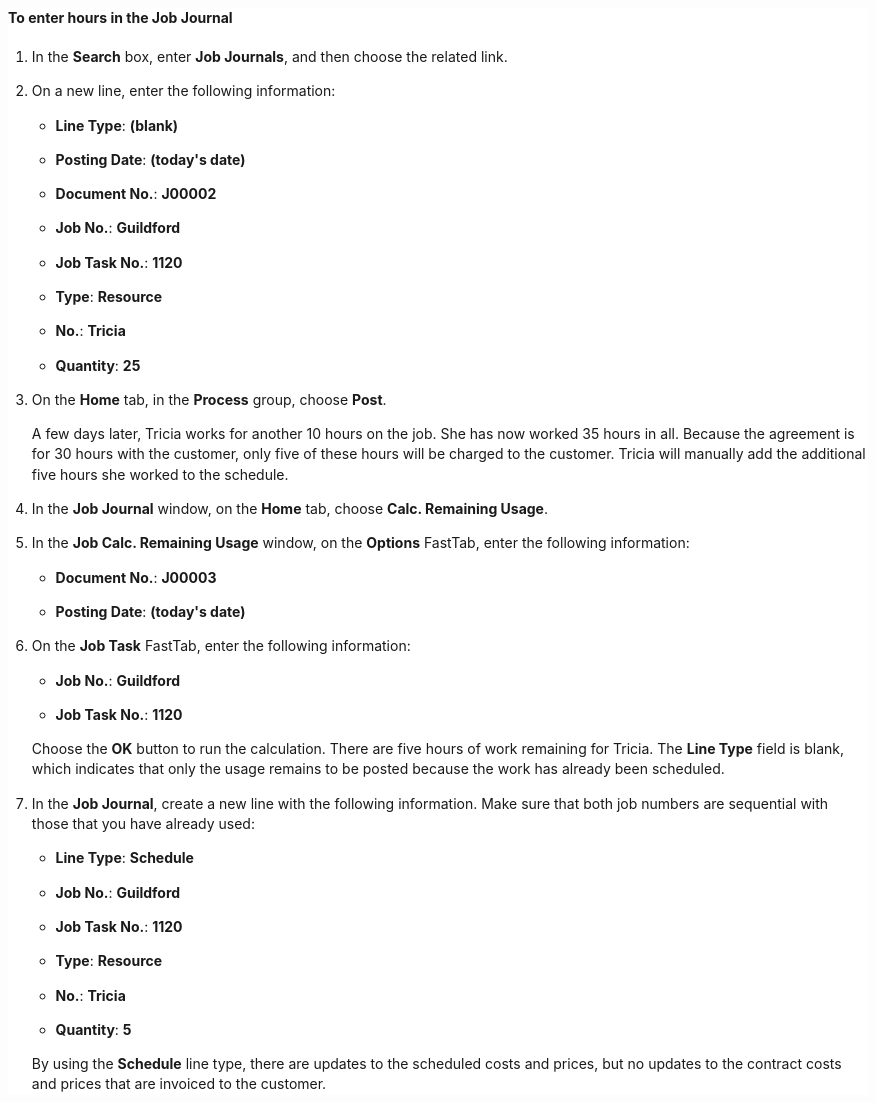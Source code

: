 #### To enter hours in the Job Journal  
  
1.  In the **Search** box, enter **Job Journals**, and then choose the related link.  
  
2.  On a new line, enter the following information:  
  
    -   **Line Type**: **\(blank\)**  
  
    -   **Posting Date**: **\(today's date\)**  
  
    -   **Document No.**: **J00002**  
  
    -   **Job No.**: **Guildford**  
  
    -   **Job Task No.**: **1120**  
  
    -   **Type**: **Resource**  
  
    -   **No.**: **Tricia**  
  
    -   **Quantity**: **25**  
  
3.  On the **Home** tab, in the **Process** group, choose **Post**.  
  
     A few days later, Tricia works for another 10 hours on the job. She has now worked 35 hours in all. Because the agreement is for 30 hours with the customer, only five of these hours will be charged to the customer. Tricia will manually add the additional five hours she worked to the schedule.  
  
4.  In the **Job Journal** window, on the **Home** tab, choose **Calc. Remaining Usage**.  
  
5.  In the **Job Calc. Remaining Usage** window, on the **Options** FastTab, enter the following information:  
  
    -   **Document No.**: **J00003**  
  
    -   **Posting Date**: **\(today's date\)**  
  
6.  On the **Job Task** FastTab, enter the following information:  
  
    -   **Job No.**: **Guildford**  
  
    -   **Job Task No.**: **1120**  
  
     Choose the **OK** button to run the calculation. There are five hours of work remaining for Tricia. The **Line Type** field is blank, which indicates that only the usage remains to be posted because the work has already been scheduled.  
  
7.  In the **Job Journal**, create a new line with the following information. Make sure that both job numbers are sequential with those that you have already used:  
  
    -   **Line Type**: **Schedule**  
  
    -   **Job No.**: **Guildford**  
  
    -   **Job Task No.**: **1120**  
  
    -   **Type**: **Resource**  
  
    -   **No.**: **Tricia**  
  
    -   **Quantity**: **5**  
  
     By using the **Schedule** line type, there are updates to the scheduled costs and prices, but no updates to the contract costs and prices that are invoiced to the customer.  
  